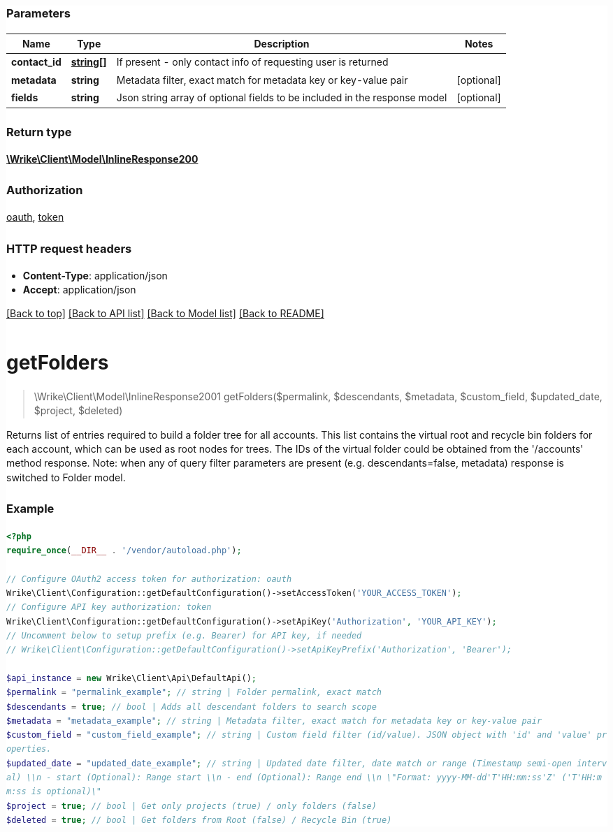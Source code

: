 ### Parameters

Name | Type | Description  | Notes
------------- | ------------- | ------------- | -------------
 **contact_id** | [**string[]**](../Model/string.md)| If present - only contact info of requesting user is returned |
 **metadata** | **string**| Metadata filter, exact match for metadata key or key-value pair | [optional]
 **fields** | **string**| Json string array of optional fields to be included in the response model | [optional]

### Return type

[**\Wrike\Client\Model\InlineResponse200**](../Model/InlineResponse200.md)

### Authorization

[oauth](../../README.md#oauth), [token](../../README.md#token)

### HTTP request headers

 - **Content-Type**: application/json
 - **Accept**: application/json

[[Back to top]](#) [[Back to API list]](../../README.md#documentation-for-api-endpoints) [[Back to Model list]](../../README.md#documentation-for-models) [[Back to README]](../../README.md)

# **getFolders**
> \Wrike\Client\Model\InlineResponse2001 getFolders($permalink, $descendants, $metadata, $custom_field, $updated_date, $project, $deleted)



Returns list of entries required to build a folder tree for all accounts. This list contains the virtual root and recycle bin folders for each account, which can be used as root nodes for trees. The IDs of the virtual folder could be obtained from the '/accounts' method response. Note: when any of query filter parameters are present (e.g. descendants=false, metadata) response is switched to Folder model.

### Example
```php
<?php
require_once(__DIR__ . '/vendor/autoload.php');

// Configure OAuth2 access token for authorization: oauth
Wrike\Client\Configuration::getDefaultConfiguration()->setAccessToken('YOUR_ACCESS_TOKEN');
// Configure API key authorization: token
Wrike\Client\Configuration::getDefaultConfiguration()->setApiKey('Authorization', 'YOUR_API_KEY');
// Uncomment below to setup prefix (e.g. Bearer) for API key, if needed
// Wrike\Client\Configuration::getDefaultConfiguration()->setApiKeyPrefix('Authorization', 'Bearer');

$api_instance = new Wrike\Client\Api\DefaultApi();
$permalink = "permalink_example"; // string | Folder permalink, exact match
$descendants = true; // bool | Adds all descendant folders to search scope
$metadata = "metadata_example"; // string | Metadata filter, exact match for metadata key or key-value pair
$custom_field = "custom_field_example"; // string | Custom field filter (id/value). JSON object with 'id' and 'value' properties.
$updated_date = "updated_date_example"; // string | Updated date filter, date match or range (Timestamp semi-open interval) \\n - start (Optional): Range start \\n - end (Optional): Range end \\n \"Format: yyyy-MM-dd'T'HH:mm:ss'Z' ('T'HH:mm:ss is optional)\"
$project = true; // bool | Get only projects (true) / only folders (false)
$deleted = true; // bool | Get folders from Root (false) / Recycle Bin (true)
```
